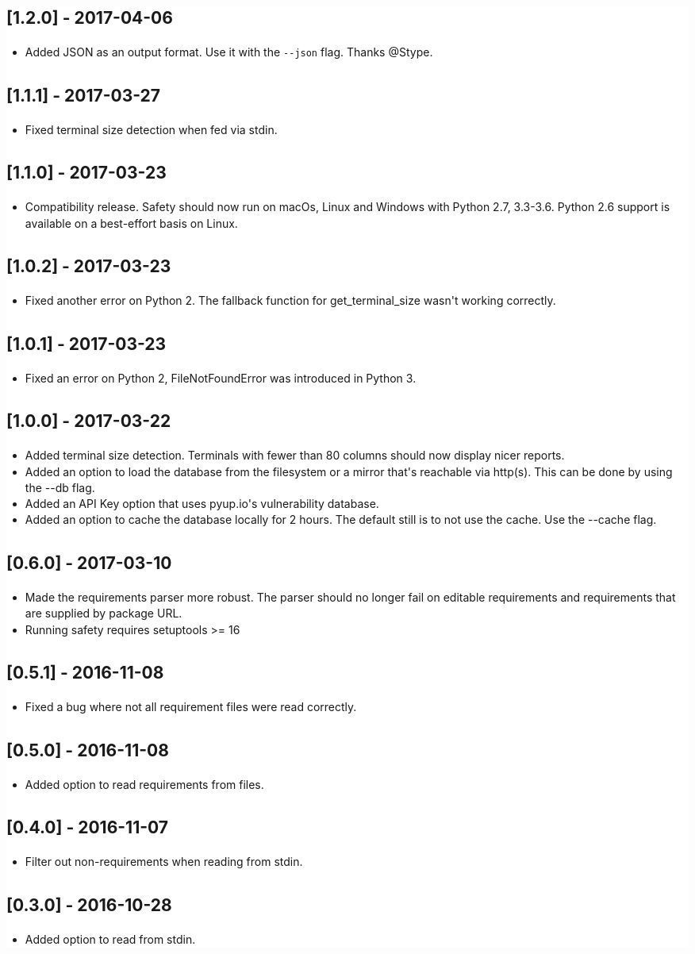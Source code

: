 ## [1.2.0] - 2017-04-06
- Added JSON as an output format. Use it with the `--json` flag. Thanks @Stype.

## [1.1.1] - 2017-03-27
- Fixed terminal size detection when fed via stdin.

## [1.1.0] - 2017-03-23
- Compatibility release. Safety should now run on macOs, Linux and Windows with Python 2.7, 3.3-3.6.
 Python 2.6 support is available on a best-effort basis on Linux.

## [1.0.2] - 2017-03-23
- Fixed another error on Python 2. The fallback function for get_terminal_size wasn't working correctly.

## [1.0.1] - 2017-03-23
- Fixed an error on Python 2, FileNotFoundError was introduced in Python 3.

## [1.0.0] - 2017-03-22
- Added terminal size detection. Terminals with fewer than 80 columns should now display nicer reports.
- Added an option to load the database from the filesystem or a mirror that's reachable via http(s).
 This can be done by using the --db flag.
- Added an API Key option that uses pyup.io's vulnerability database.
- Added an option to cache the database locally for 2 hours. The default still is to not use the cache. Use the --cache flag.


## [0.6.0] - 2017-03-10
- Made the requirements parser more robust. The parser should no longer fail on editable requirements
  and requirements that are supplied by package URL.
- Running safety requires setuptools >= 16

## [0.5.1] - 2016-11-08
- Fixed a bug where not all requirement files were read correctly.

## [0.5.0] - 2016-11-08
- Added option to read requirements from files.

## [0.4.0] - 2016-11-07
- Filter out non-requirements when reading from stdin.

## [0.3.0] - 2016-10-28
- Added option to read from stdin.
